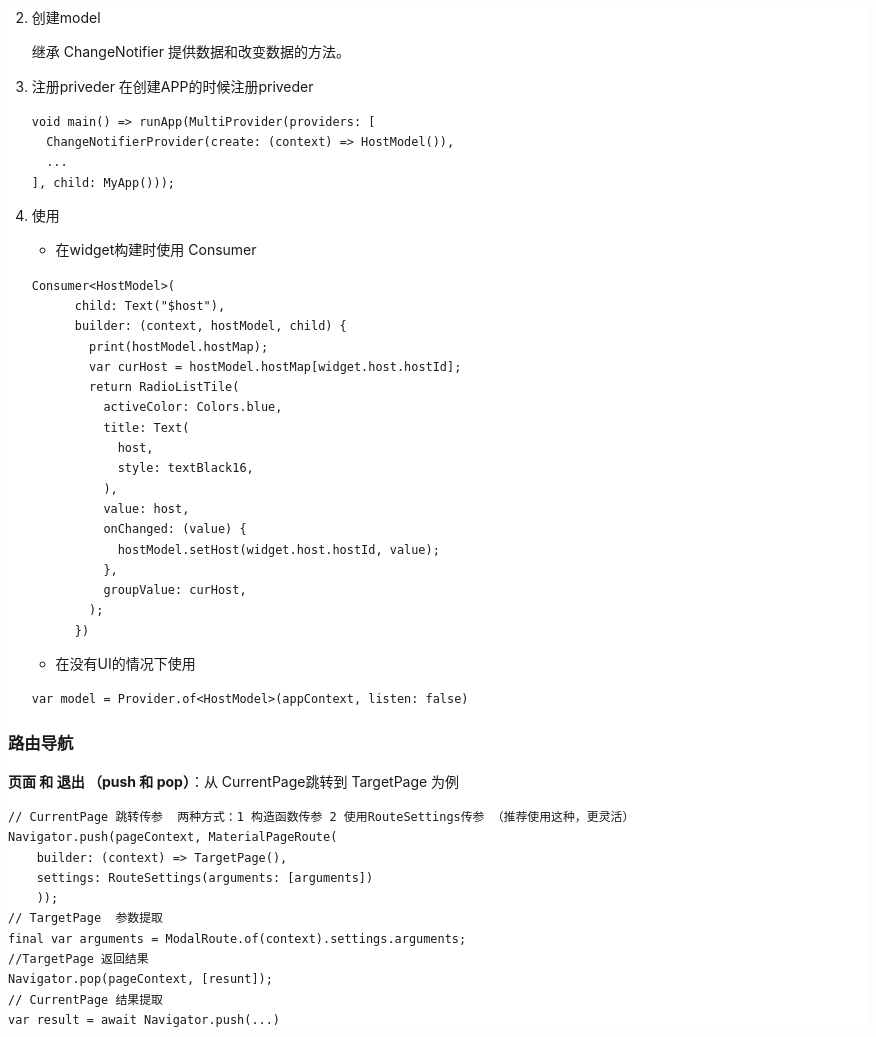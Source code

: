 2. 创建model
	
	继承 ChangeNotifier 提供数据和改变数据的方法。
	
3. 注册priveder
	在创建APP的时候注册priveder
	
	``` 
	void main() => runApp(MultiProvider(providers: [
      ChangeNotifierProvider(create: (context) => HostModel()),
      ...
    ], child: MyApp()));
	```
4. 使用
	* 	在widget构建时使用 Consumer 
	
	``` 
	Consumer<HostModel>(
          child: Text("$host"),
          builder: (context, hostModel, child) {
            print(hostModel.hostMap);
            var curHost = hostModel.hostMap[widget.host.hostId];
            return RadioListTile(
              activeColor: Colors.blue,
              title: Text(
                host,
                style: textBlack16,
              ),
              value: host,
              onChanged: (value) {
                hostModel.setHost(widget.host.hostId, value);
              },
              groupValue: curHost,
            );
          })
	``` 
	* 	在没有UI的情况下使用
	
	``` 
	var model = Provider.of<HostModel>(appContext, listen: false)
	``` 
	
### 路由导航
 **页面 和 退出 （push 和 pop）**：从 CurrentPage跳转到 TargetPage 为例

``` 
// CurrentPage 跳转传参  两种方式：1 构造函数传参 2 使用RouteSettings传参 （推荐使用这种，更灵活）
Navigator.push(pageContext, MaterialPageRoute(
	builder: (context) => TargetPage(), 
	settings: RouteSettings(arguments: [arguments])
	));
// TargetPage  参数提取
final var arguments = ModalRoute.of(context).settings.arguments;
//TargetPage 返回结果
Navigator.pop(pageContext, [resunt]);
// CurrentPage 结果提取
var result = await Navigator.push(...)
``` 
